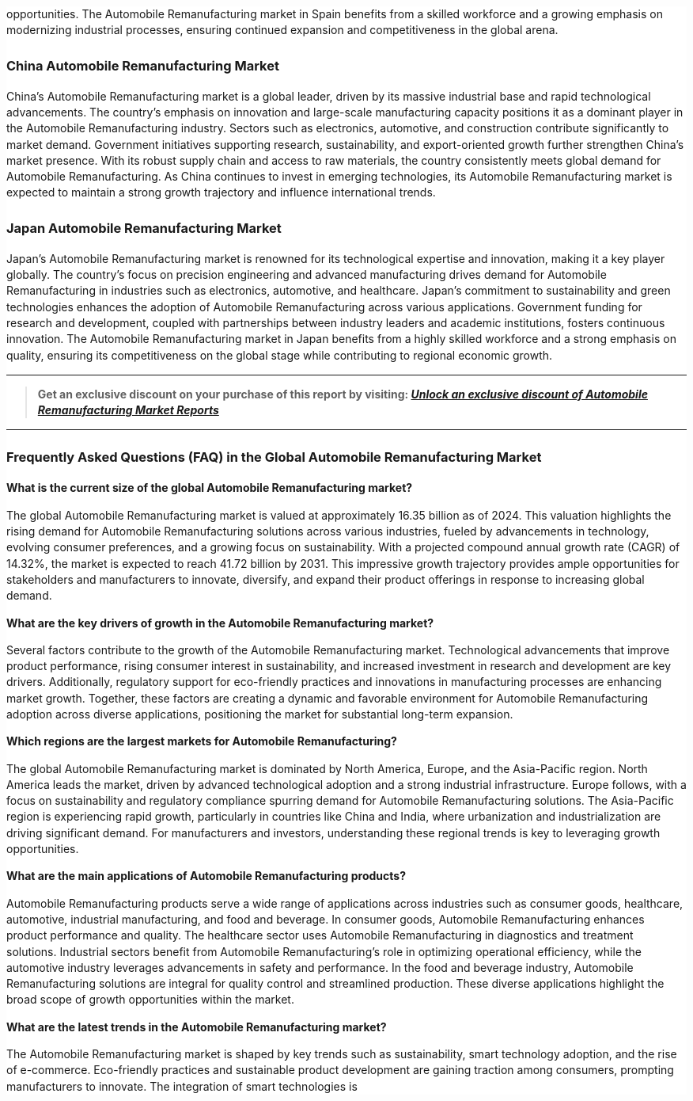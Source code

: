 opportunities. The Automobile Remanufacturing market in Spain benefits from a skilled workforce and a growing emphasis on modernizing industrial processes, ensuring continued expansion and competitiveness in the global arena.</p><h3>China Automobile Remanufacturing Market</h3><p>China&rsquo;s Automobile Remanufacturing market is a global leader, driven by its massive industrial base and rapid technological advancements. The country&rsquo;s emphasis on innovation and large-scale manufacturing capacity positions it as a dominant player in the Automobile Remanufacturing industry. Sectors such as electronics, automotive, and construction contribute significantly to market demand. Government initiatives supporting research, sustainability, and export-oriented growth further strengthen China&rsquo;s market presence. With its robust supply chain and access to raw materials, the country consistently meets global demand for Automobile Remanufacturing. As China continues to invest in emerging technologies, its Automobile Remanufacturing market is expected to maintain a strong growth trajectory and influence international trends.</p><h3>Japan Automobile Remanufacturing Market</h3><p>Japan&rsquo;s Automobile Remanufacturing market is renowned for its technological expertise and innovation, making it a key player globally. The country&rsquo;s focus on precision engineering and advanced manufacturing drives demand for Automobile Remanufacturing in industries such as electronics, automotive, and healthcare. Japan&rsquo;s commitment to sustainability and green technologies enhances the adoption of Automobile Remanufacturing across various applications. Government funding for research and development, coupled with partnerships between industry leaders and academic institutions, fosters continuous innovation. The Automobile Remanufacturing market in Japan benefits from a highly skilled workforce and a strong emphasis on quality, ensuring its competitiveness on the global stage while contributing to regional economic growth.</p><hr /><blockquote><p><strong>Get an exclusive discount on your purchase of this report by visiting: <em><a href="://marketresearchpulse.com/ask-for-discount/107757?utm_source=Github&amp;utm_medium=028">Unlock an exclusive discount of Automobile Remanufacturing Market Reports</a></em>&nbsp;</strong></p></blockquote><hr /><h3>Frequently Asked Questions (FAQ) in the Global Automobile Remanufacturing Market</h3><p><strong>What is the current size of the global Automobile Remanufacturing market?</strong></p><p>The global Automobile Remanufacturing market is valued at approximately 16.35 billion as of 2024. This valuation highlights the rising demand for Automobile Remanufacturing solutions across various industries, fueled by advancements in technology, evolving consumer preferences, and a growing focus on sustainability. With a projected compound annual growth rate (CAGR) of 14.32%, the market is expected to reach 41.72 billion by 2031. This impressive growth trajectory provides ample opportunities for stakeholders and manufacturers to innovate, diversify, and expand their product offerings in response to increasing global demand.</p><p><strong>What are the key drivers of growth in the Automobile Remanufacturing market?</strong></p><p>Several factors contribute to the growth of the Automobile Remanufacturing market. Technological advancements that improve product performance, rising consumer interest in sustainability, and increased investment in research and development are key drivers. Additionally, regulatory support for eco-friendly practices and innovations in manufacturing processes are enhancing market growth. Together, these factors are creating a dynamic and favorable environment for Automobile Remanufacturing adoption across diverse applications, positioning the market for substantial long-term expansion.</p><p><strong>Which regions are the largest markets for Automobile Remanufacturing?</strong></p><p>The global Automobile Remanufacturing market is dominated by North America, Europe, and the Asia-Pacific region. North America leads the market, driven by advanced technological adoption and a strong industrial infrastructure. Europe follows, with a focus on sustainability and regulatory compliance spurring demand for Automobile Remanufacturing solutions. The Asia-Pacific region is experiencing rapid growth, particularly in countries like China and India, where urbanization and industrialization are driving significant demand. For manufacturers and investors, understanding these regional trends is key to leveraging growth opportunities.</p><p><strong>What are the main applications of Automobile Remanufacturing products?</strong></p><p>Automobile Remanufacturing products serve a wide range of applications across industries such as consumer goods, healthcare, automotive, industrial manufacturing, and food and beverage. In consumer goods, Automobile Remanufacturing enhances product performance and quality. The healthcare sector uses Automobile Remanufacturing in diagnostics and treatment solutions. Industrial sectors benefit from Automobile Remanufacturing&rsquo;s role in optimizing operational efficiency, while the automotive industry leverages advancements in safety and performance. In the food and beverage industry, Automobile Remanufacturing solutions are integral for quality control and streamlined production. These diverse applications highlight the broad scope of growth opportunities within the market.</p><p><strong>What are the latest trends in the Automobile Remanufacturing market?</strong></p><p>The Automobile Remanufacturing market is shaped by key trends such as sustainability, smart technology adoption, and the rise of e-commerce. Eco-friendly practices and sustainable product development are gaining traction among consumers, prompting manufacturers to innovate. The integration of smart technologies is